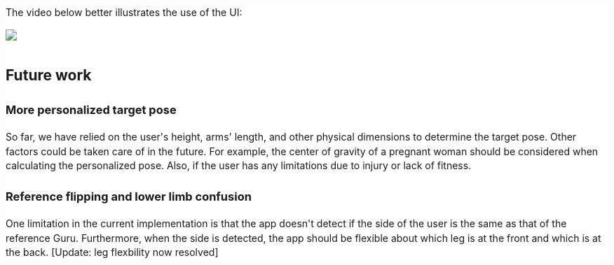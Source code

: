 The video below better illustrates the use of the UI:

![](https://github.com/Aya-ZIbra/MyYogini/blob/master/resources/MockUI_clip.gif?raw=true)
 
## Future work
### More personalized target pose
So far, we have relied on the user's height, arms' length, and other physical dimensions to determine the target pose. Other factors could be taken care of in the future. For example, the center of gravity of a pregnant woman should be considered when calculating the 
personalized pose. Also, if the user has any limitations due to injury or lack of fitness.

### Reference flipping and lower limb confusion
One limitation in the current implementation is that the app doesn't detect if the side of the user is the same as that of the reference Guru. Furthermore, when the side is detected, the app should be flexible about which leg is at the front and which is at the back.
[Update: leg flexbility now resolved]
